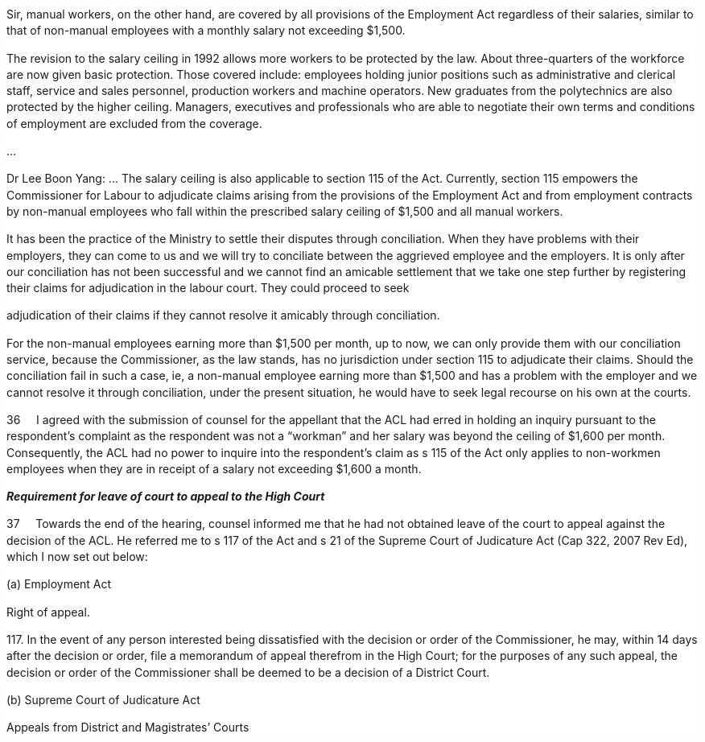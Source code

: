  Sir, manual workers, on the other hand, are covered by all provisions of the Employment Act regardless of their salaries, similar to that of non-manual employees with a monthly salary not exceeding $1,500. 

 The revision to the salary ceiling in 1992 allows more workers to be protected by the law. About three-quarters of the workforce are now given basic protection. Those covered include: employees holding junior positions such as administrative and clerical staff, service and sales personnel, production workers and machine operators. New graduates from the polytechnics are also protected by the higher ceiling. Managers, executives and professionals who are able to negotiate their own terms and conditions of employment are excluded from the coverage. 

 ... 

 Dr Lee Boon Yang: ... The salary ceiling is also applicable to section 115 of the Act. Currently, section 115 empowers the Commissioner for Labour to adjudicate claims arising from the provisions of the Employment Act and from employment contracts by non-manual employees who fall within the prescribed salary ceiling of $1,500 and all manual workers. 

 It has been the practice of the Ministry to settle their disputes through conciliation. When they have problems with their employers, they can come to us and we will try to conciliate between the aggrieved employee and the employers. It is only after our conciliation has not been successful and we cannot find an amicable settlement that we take one step further by registering their claims for adjudication in the labour court. They could proceed to seek 


 adjudication of their claims if they cannot resolve it amicably through conciliation. 

 For the non-manual employees earning more than $1,500 per month, up to now, we can only provide them with our conciliation service, because the Commissioner, as the law stands, has no jurisdiction under section 115 to adjudicate their claims. Should the conciliation fail in such a case, ie, a non-manual employee earning more than $1,500 and has a problem with the employer and we cannot resolve it through conciliation, under the present situation, he would have to seek legal recourse on his own at the courts. 

36     I agreed with the submission of counsel for the appellant that the ACL had erred in holding an inquiry pursuant to the respondent’s complaint as the respondent was not a “workman” and her salary was beyond the ceiling of $1,600 per month. Consequently, the ACL had no power to inquire into the respondent’s claim as s 115 of the Act only applies to non-workmen employees when they are in receipt of a salary not exceeding $1,600 a month. 

**_Requirement for leave of court to appeal to the High Court_** 

37     Towards the end of the hearing, counsel informed me that he had not obtained leave of the court to appeal against the decision of the ACL. He referred me to s 117 of the Act and s 21 of the Supreme Court of Judicature Act (Cap 322, 2007 Rev Ed), which I now set out below: 

 (a) Employment Act 

 Right of appeal. 

117\. In the event of any person interested being dissatisfied with the decision or order of the Commissioner, he may, within 14 days after the decision or order, file a memorandum of appeal therefrom in the High Court; for the purposes of any such appeal, the decision or order of the Commissioner shall be deemed to be a decision of a District Court. 

 (b) Supreme Court of Judicature Act 

 Appeals from District and Magistrates’ Courts 

